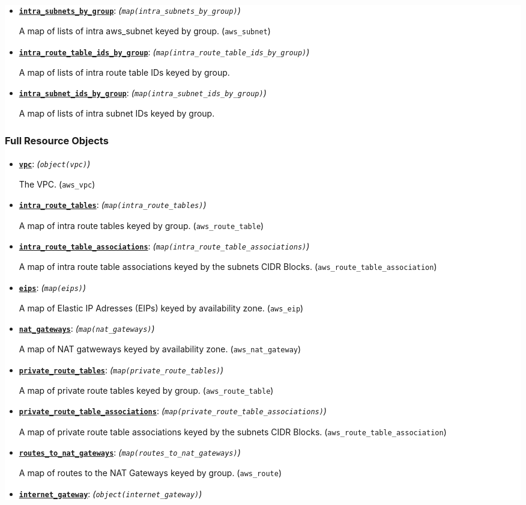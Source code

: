 - [**`intra_subnets_by_group`**](#output-intra_subnets_by_group): *(`map(intra_subnets_by_group)`)*<a name="output-intra_subnets_by_group"></a>

  A map of lists of intra aws_subnet keyed by group. (`aws_subnet`)

- [**`intra_route_table_ids_by_group`**](#output-intra_route_table_ids_by_group): *(`map(intra_route_table_ids_by_group)`)*<a name="output-intra_route_table_ids_by_group"></a>

  A map of lists of intra route table IDs keyed by group.

- [**`intra_subnet_ids_by_group`**](#output-intra_subnet_ids_by_group): *(`map(intra_subnet_ids_by_group)`)*<a name="output-intra_subnet_ids_by_group"></a>

  A map of lists of intra subnet IDs keyed by group.

### Full Resource Objects

- [**`vpc`**](#output-vpc): *(`object(vpc)`)*<a name="output-vpc"></a>

  The VPC. (`aws_vpc`)

- [**`intra_route_tables`**](#output-intra_route_tables): *(`map(intra_route_tables)`)*<a name="output-intra_route_tables"></a>

  A map of intra route tables keyed by group. (`aws_route_table`)

- [**`intra_route_table_associations`**](#output-intra_route_table_associations): *(`map(intra_route_table_associations)`)*<a name="output-intra_route_table_associations"></a>

  A map of intra route table associations keyed by the subnets CIDR
  Blocks. (`aws_route_table_association`)

- [**`eips`**](#output-eips): *(`map(eips)`)*<a name="output-eips"></a>

  A map of Elastic IP Adresses (EIPs) keyed by availability zone.
  (`aws_eip`)

- [**`nat_gateways`**](#output-nat_gateways): *(`map(nat_gateways)`)*<a name="output-nat_gateways"></a>

  A map of NAT gatweways keyed by availability zone.
  (`aws_nat_gateway`)

- [**`private_route_tables`**](#output-private_route_tables): *(`map(private_route_tables)`)*<a name="output-private_route_tables"></a>

  A map of private route tables keyed by group. (`aws_route_table`)

- [**`private_route_table_associations`**](#output-private_route_table_associations): *(`map(private_route_table_associations)`)*<a name="output-private_route_table_associations"></a>

  A map of private route table associations keyed by the subnets CIDR
  Blocks. (`aws_route_table_association`)

- [**`routes_to_nat_gateways`**](#output-routes_to_nat_gateways): *(`map(routes_to_nat_gateways)`)*<a name="output-routes_to_nat_gateways"></a>

  A map of routes to the NAT Gateways keyed by group. (`aws_route`)

- [**`internet_gateway`**](#output-internet_gateway): *(`object(internet_gateway)`)*<a name="output-internet_gateway"></a>
